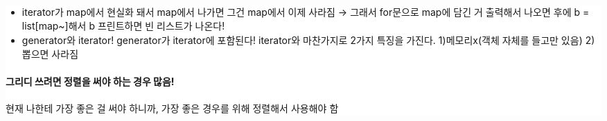 - iterator가 map에서 현실화 돼서 map에서 나가면 그건 map에서 이제 사라짐 → 그래서 for문으로 map에 담긴 거 출력해서 나오면 후에 b = list[map~]해서 b 프린트하면 빈 리스트가 나온다!
- generator와 iterator! generator가 iterator에 포함된다! iterator와 마찬가지로 2가지 특징을 가진다. 1)메모리x(객체 자체를 들고만 있음) 2) 뽑으면 사라짐

#### 그리디 쓰려면 정렬을 써야 하는 경우 많음!
현재 나한테 가장 좋은 걸 써야 하니까, 가장 좋은 경우를 위해 정렬해서 사용해야 함
